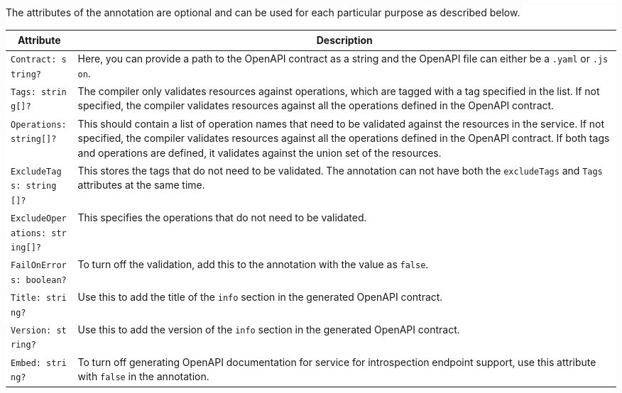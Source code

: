 The attributes of the annotation are optional and can be used for each particular purpose as described below.  


| Attribute                      | Description                                                                                                                                                                                                                                                                                                                         |
|--------------------------------|-------------------------------------------------------------------------------------------------------------------------------------------------------------------------------------------------------------------------------------------------------------------------------------------------------------------------------------|
| `Contract: string?`            | Here, you can provide a path to the OpenAPI contract as a string and the OpenAPI file can either be a `.yaml` or `.json`.                                                                                                                                                                                                           |
| `Tags: string[]?`              | The compiler only validates resources against operations, which are tagged with a tag specified in the list. If not specified, the compiler validates resources against all the operations defined in the OpenAPI contract.                                                                                                 |
| `Operations: string[]?`        | This should contain a list of operation names that need to be validated against the resources in the service. If not specified, the compiler validates resources against all the operations defined in the OpenAPI contract.  If both tags and operations are defined, it validates against the union set of the resources. |
| `ExcludeTags: string[]?`       | This stores the tags that do not need to be validated. The annotation can not have both the `excludeTags` and `Tags` attributes at the same time.                                                                                                                                                                                   |
| `ExcludeOperations: string[]?` | This specifies the operations that do not need to be validated.                                                                                                                                                                                                                                                                     |
| `FailOnErrors: boolean?`       | To turn off the validation, add this to the annotation with the value as `false`.                                                                                                                                                                                                                                                   |
| `Title: string?`               | Use this to add the title of the `info` section in the generated OpenAPI contract.                                                                                                                                                                                                                                                  |
| `Version: string?`             | Use this to add the version of the `info` section in the generated OpenAPI contract.                                                                                                                                                                                                                                                |
| `Embed: string?`               | To turn off generating OpenAPI documentation for service for introspection endpoint support, use this attribute with `false` in the annotation.                                                                                                                                                                                     |
  